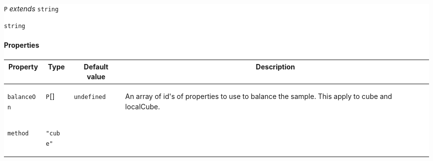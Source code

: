 `P` _extends_ `string`

</td>
<td>

`string`

</td>
</tr>
</tbody>
</table>

#### Properties

<table>
<thead>
<tr>
<th>Property</th>
<th>Type</th>
<th>Default value</th>
<th>Description</th>
</tr>
</thead>
<tbody>
<tr>
<td>

<a id="balanceon"></a> `balanceOn`

</td>
<td>

`P`\[]

</td>
<td>

`undefined`

</td>
<td>

An array of id's of properties to use to balance the sample.
This apply to cube and localCube.

</td>
</tr>
<tr>
<td>

<a id="method"></a> `method`

</td>
<td>

`"cube"`

</td>
<td>
